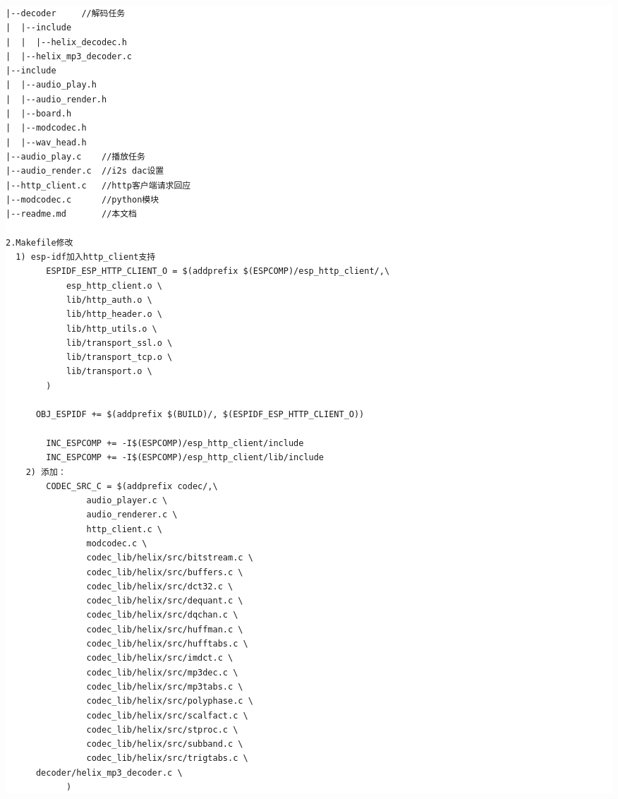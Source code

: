	|--decoder     //解码任务
	|  |--include
	|  |  |--helix_decodec.h
	|  |--helix_mp3_decoder.c
	|--include 
	|  |--audio_play.h
	|  |--audio_render.h
	|  |--board.h
	|  |--modcodec.h
	|  |--wav_head.h
	|--audio_play.c    //播放任务
	|--audio_render.c  //i2s dac设置
	|--http_client.c   //http客户端请求回应
	|--modcodec.c      //python模块
	|--readme.md       //本文档

	2.Makefile修改
	  1) esp-idf加入http_client支持
			ESPIDF_ESP_HTTP_CLIENT_O = $(addprefix $(ESPCOMP)/esp_http_client/,\
				esp_http_client.o \
				lib/http_auth.o \
				lib/http_header.o \
				lib/http_utils.o \
				lib/transport_ssl.o \
				lib/transport_tcp.o \
				lib/transport.o \
			)

		  OBJ_ESPIDF += $(addprefix $(BUILD)/, $(ESPIDF_ESP_HTTP_CLIENT_O))

			INC_ESPCOMP += -I$(ESPCOMP)/esp_http_client/include
			INC_ESPCOMP += -I$(ESPCOMP)/esp_http_client/lib/include
		2) 添加：
			CODEC_SRC_C = $(addprefix codec/,\
					audio_player.c \
					audio_renderer.c \
					http_client.c \
					modcodec.c \
					codec_lib/helix/src/bitstream.c \
					codec_lib/helix/src/buffers.c \
					codec_lib/helix/src/dct32.c \
					codec_lib/helix/src/dequant.c \
					codec_lib/helix/src/dqchan.c \
					codec_lib/helix/src/huffman.c \
					codec_lib/helix/src/hufftabs.c \
					codec_lib/helix/src/imdct.c \
					codec_lib/helix/src/mp3dec.c \
					codec_lib/helix/src/mp3tabs.c \
					codec_lib/helix/src/polyphase.c \
					codec_lib/helix/src/scalfact.c \
					codec_lib/helix/src/stproc.c \
					codec_lib/helix/src/subband.c \
					codec_lib/helix/src/trigtabs.c \
          decoder/helix_mp3_decoder.c \
				)
